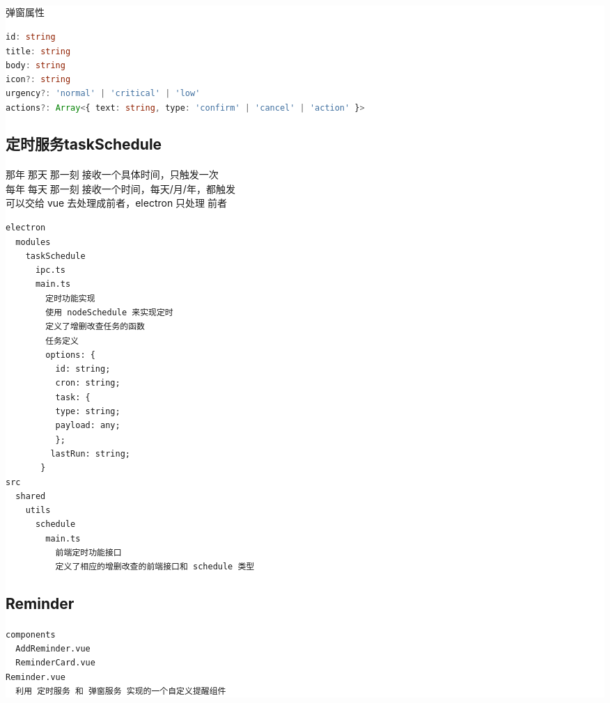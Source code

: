 弹窗属性
```ts
id: string
title: string
body: string
icon?: string
urgency?: 'normal' | 'critical' | 'low'
actions?: Array<{ text: string, type: 'confirm' | 'cancel' | 'action' }>
```

## 定时服务taskSchedule  

那年 那天 那一刻  接收一个具体时间，只触发一次  
每年 每天 那一刻  接收一个时间，每天/月/年，都触发  
  可以交给 vue 去处理成前者，electron 只处理 前者

```
electron
  modules
    taskSchedule
      ipc.ts
      main.ts
        定时功能实现  
        使用 nodeSchedule 来实现定时  
        定义了增删改查任务的函数
        任务定义  
        options: {
          id: string;
          cron: string;
          task: {
          type: string;
          payload: any;
          };
         lastRun: string;
       }
src
  shared
    utils
      schedule
        main.ts
          前端定时功能接口
          定义了相应的增删改查的前端接口和 schedule 类型

```

## Reminder

```
components
  AddReminder.vue
  ReminderCard.vue
Reminder.vue
  利用 定时服务 和 弹窗服务 实现的一个自定义提醒组件
```
